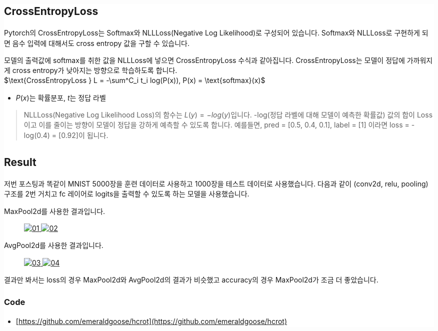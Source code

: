 ## CrossEntropyLoss
Pytorch의 CrossEntropyLoss는 Softmax와 NLLLoss(Negative Log Likelihood)로 구성되어 있습니다. Softmax와 NLLLoss로 구현하게 되면 음수 입력에 대해서도 cross entropy 값을 구할 수 있습니다.

모델의 출력값에 softmax를 취한 값을 NLLLoss에 넣으면 CrossEntropyLoss 수식과 같아집니다. CrossEntropyLoss는 모델이 정답에 가까워지게 cross entropy가 낮아지는 방향으로 학습하도록 합니다.  
$\text{CrossEntropyLoss } L = -\sum^C_i t_i log(P(x)), P(x) = \text{softmax}(x)$  
- $P(x)$는 확률분포, $t$는 정답 라벨

> NLLLoss(Negative Log Likelihood Loss)의 함수는 $L(y) = -log(y)$입니다. -log(정답 라벨에 대해 모델이 예측한 확률값) 값의 합이 Loss이고 이를 줄이는 방향이 모델이 정답을 강하게 예측할 수 있도록 합니다. 예를들면, pred = [0.5, 0.4, 0.1], label = [1] 이라면 loss = -log(0.4) = [0.92]이 됩니다.

<script src="https://gist.github.com/emeraldgoose/74d9ec6df399b257ae15348bea5299d7.js"></script>

## Result
저번 포스팅과 똑같이 MNIST 5000장을 훈련 데이터로 사용하고 1000장을 테스트 데이터로 사용했습니다. 다음과 같이 (conv2d, relu, pooling) 구조를 2번 거치고 fc 레이어로 logits을 출력할 수 있도록 하는 모델을 사용했습니다.

<script src="https://gist.github.com/emeraldgoose/d5198773511fc9da28517861b7df4160.js"></script>

MaxPool2d를 사용한 결과입니다.  

<figure class="half">
  <a href="https://onedrive.live.com/embed?resid=502FD124B305BA80%213267&authkey=%21AGS5LwJF6asYL2A&width=835&height=855" data-lightbox="gallery">
    <img src="https://onedrive.live.com/embed?resid=502FD124B305BA80%213267&authkey=%21AGS5LwJF6asYL2A&width=835&height=855" alt="01">
  </a>
  <a href="https://onedrive.live.com/embed?resid=502FD124B305BA80%213268&authkey=%21ADJCVOwK9-BfcI8&width=853&height=855" data-lightbox="gallery">
    <img src="https://onedrive.live.com/embed?resid=502FD124B305BA80%213268&authkey=%21ADJCVOwK9-BfcI8&width=853&height=855" alt="02">
  </a>
</figure>

AvgPool2d를 사용한 결과입니다.  

<figure class="half">
  <a href="https://onedrive.live.com/embed?resid=502FD124B305BA80%213271&authkey=%21AGzFHbahJdrYi-Y&width=835&height=855" data-lightbox="gallery">
    <img src="https://onedrive.live.com/embed?resid=502FD124B305BA80%213271&authkey=%21AGzFHbahJdrYi-Y&width=835&height=855" alt="03">
  </a>
  <a href="https://onedrive.live.com/embed?resid=502FD124B305BA80%213269&authkey=%21ABIFF7Ga1quAIRc&width=844&height=855" data-lightbox="gallery">
    <img src="https://onedrive.live.com/embed?resid=502FD124B305BA80%213269&authkey=%21ABIFF7Ga1quAIRc&width=844&height=855" alt="04">
  </a>
</figure>

결과만 봐서는 loss의 경우 MaxPool2d와 AvgPool2d의 결과가 비슷했고 accuracy의 경우 MaxPool2d가 조금 더 좋았습니다.

### Code
- [https://github.com/emeraldgoose/hcrot](https://github.com/emeraldgoose/hcrot)
